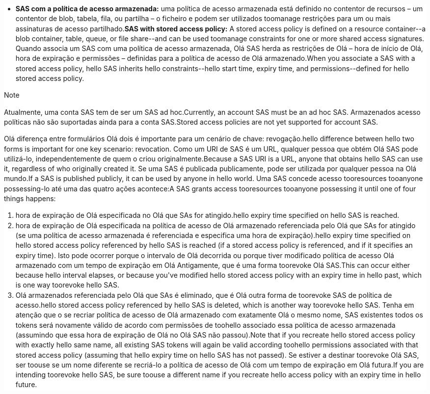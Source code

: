 * <span data-ttu-id="e8858-261">**SAS com a política de acesso armazenada:** uma política de acesso armazenada está definido no contentor de recursos – um contentor de blob, tabela, fila, ou partilha – o ficheiro e podem ser utilizados toomanage restrições para um ou mais assinaturas de acesso partilhado.</span><span class="sxs-lookup"><span data-stu-id="e8858-261">**SAS with stored access policy:** A stored access policy is defined on a resource container--a blob container, table, queue, or file share--and can be used toomanage constraints for one or more shared access signatures.</span></span> <span data-ttu-id="e8858-262">Quando associa um SAS com uma política de acesso armazenada, Olá SAS herda as restrições de Olá – hora de início de Olá, hora de expiração e permissões – definidas para a política de acesso de Olá armazenado.</span><span class="sxs-lookup"><span data-stu-id="e8858-262">When you associate a SAS with a stored access policy, hello SAS inherits hello constraints--hello start time, expiry time, and permissions--defined for hello stored access policy.</span></span>

> [!NOTE]
> <span data-ttu-id="e8858-263">Atualmente, uma conta SAS tem de ser um SAS ad hoc.</span><span class="sxs-lookup"><span data-stu-id="e8858-263">Currently, an account SAS must be an ad hoc SAS.</span></span> <span data-ttu-id="e8858-264">Armazenados acesso políticas não são suportadas ainda para a conta SAS.</span><span class="sxs-lookup"><span data-stu-id="e8858-264">Stored access policies are not yet supported for account SAS.</span></span>

<span data-ttu-id="e8858-265">Olá diferença entre formulários Olá dois é importante para um cenário de chave: revogação.</span><span class="sxs-lookup"><span data-stu-id="e8858-265">hello difference between hello two forms is important for one key scenario: revocation.</span></span> <span data-ttu-id="e8858-266">Como um URI de SAS é um URL, qualquer pessoa que obtém Olá SAS pode utilizá-lo, independentemente de quem o criou originalmente.</span><span class="sxs-lookup"><span data-stu-id="e8858-266">Because a SAS URI is a URL, anyone that obtains hello SAS can use it, regardless of who originally created it.</span></span> <span data-ttu-id="e8858-267">Se uma SAS é publicada publicamente, pode ser utilizada por qualquer pessoa na Olá mundo.</span><span class="sxs-lookup"><span data-stu-id="e8858-267">If a SAS is published publicly, it can be used by anyone in hello world.</span></span> <span data-ttu-id="e8858-268">Uma SAS concede acesso tooresources tooanyone possessing-lo até uma das quatro ações acontece:</span><span class="sxs-lookup"><span data-stu-id="e8858-268">A SAS grants access tooresources tooanyone possessing it until one of four things happens:</span></span>

1. <span data-ttu-id="e8858-269">hora de expiração de Olá especificada no Olá que SAs for atingido.</span><span class="sxs-lookup"><span data-stu-id="e8858-269">hello expiry time specified on hello SAS is reached.</span></span>
2. <span data-ttu-id="e8858-270">hora de expiração de Olá especificada na política de acesso de Olá armazenado referenciada pelo Olá que SAs for atingido (se uma política de acesso armazenada é referenciada e especifica uma hora de expiração).</span><span class="sxs-lookup"><span data-stu-id="e8858-270">hello expiry time specified on hello stored access policy referenced by hello SAS is reached (if a stored access policy is referenced, and if it specifies an expiry time).</span></span> <span data-ttu-id="e8858-271">Isto pode ocorrer porque o intervalo de Olá decorrida ou porque tiver modificado política de acesso Olá armazenado com um tempo de expiração em Olá Antigamente, que é uma forma toorevoke Olá SAS.</span><span class="sxs-lookup"><span data-stu-id="e8858-271">This can occur either because hello interval elapses, or because you've modified hello stored access policy with an expiry time in hello past, which is one way toorevoke hello SAS.</span></span>
3. <span data-ttu-id="e8858-272">Olá armazenados referenciada pelo Olá que SAs é eliminado, que é Olá outra forma de toorevoke SAS de política de acesso.</span><span class="sxs-lookup"><span data-stu-id="e8858-272">hello stored access policy referenced by hello SAS is deleted, which is another way toorevoke hello SAS.</span></span> <span data-ttu-id="e8858-273">Tenha em atenção que o se recriar política de acesso de Olá armazenado com exatamente Olá o mesmo nome, SAS existentes todos os tokens será novamente válido de acordo com permissões de toohello associado essa política de acesso armazenada (assumindo que essa hora de expiração de Olá no Olá SAS não passou).</span><span class="sxs-lookup"><span data-stu-id="e8858-273">Note that if you recreate hello stored access policy with exactly hello same name, all existing SAS tokens will again be valid according toohello permissions associated with that stored access policy (assuming that hello expiry time on hello SAS has not passed).</span></span> <span data-ttu-id="e8858-274">Se estiver a destinar toorevoke Olá SAS, ser toouse se um nome diferente se recriá-lo a política de acesso de Olá com um tempo de expiração em Olá futura.</span><span class="sxs-lookup"><span data-stu-id="e8858-274">If you are intending toorevoke hello SAS, be sure toouse a different name if you recreate hello access policy with an expiry time in hello future.</span></span>

[sas-storage-fe-proxy-service]: ./media/storage-dotnet-shared-access-signature-part-1/sas-storage-fe-proxy-service.png
[sas-storage-provider-service]: ./media/storage-dotnet-shared-access-signature-part-1/sas-storage-provider-service.png
[sas-storage-uri]: ./media/storage-dotnet-shared-access-signature-part-1/sas-storage-uri.png
